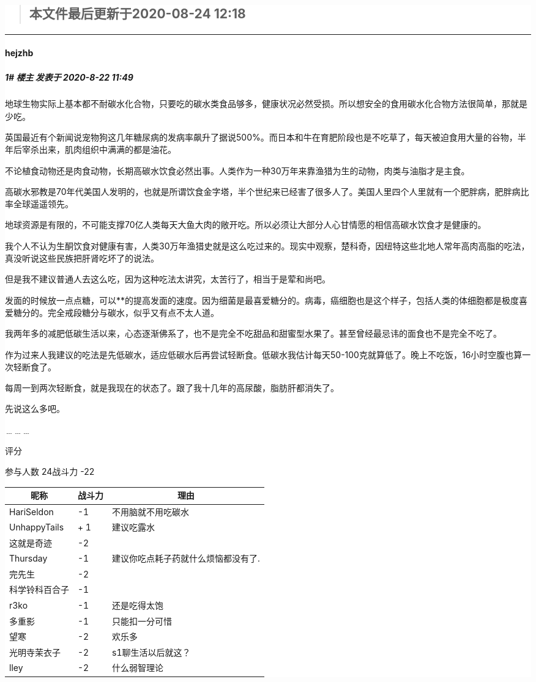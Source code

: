 > ## **本文件最后更新于2020-08-24 12:18** 



-----

####  hejzhb  
##### 1#       楼主       发表于 2020-8-22 11:49




地球生物实际上基本都不耐碳水化合物，只要吃的碳水类食品够多，健康状况必然受损。所以想安全的食用碳水化合物方法很简单，那就是少吃。


英国最近有个新闻说宠物狗这几年糖尿病的发病率飙升了据说500%。而日本和牛在育肥阶段也是不吃草了，每天被迫食用大量的谷物，半年后宰杀出来，肌肉组织中满满的都是油花。


不论植食动物还是肉食动物，长期高碳水饮食必然出事。人类作为一种30万年来靠渔猎为生的动物，肉类与油脂才是主食。


高碳水邪教是70年代美国人发明的，也就是所谓饮食金字塔，半个世纪来已经害了很多人了。美国人里四个人里就有一个肥胖病，肥胖病比率全球遥遥领先。


地球资源是有限的，不可能支撑70亿人类每天大鱼大肉的敞开吃。所以必须让大部分人心甘情愿的相信高碳水饮食才是健康的。


我个人不认为生酮饮食对健康有害，人类30万年渔猎史就是这么吃过来的。现实中观察，楚科奇，因纽特这些北地人常年高肉高脂的吃法，真没听说这些民族把肝肾吃坏了的说法。


但是我不建议普通人去这么吃，因为这种吃法太讲究，太苦行了，相当于是荤和尚吧。


发面的时候放一点点糖，可以**的提高发面的速度。因为细菌是最喜爱糖分的。病毒，癌细胞也是这个样子，包括人类的体细胞都是极度喜爱糖分的。完全戒段糖分与碳水，似乎又有点不太人道。


我两年多的减肥低碳生活以来，心态逐渐佛系了，也不是完全不吃甜品和甜蜜型水果了。甚至曾经最忌讳的面食也不是完全不吃了。


作为过来人我建议的吃法是先低碳水，适应低碳水后再尝试轻断食。低碳水我估计每天50-100克就算低了。晚上不吃饭，16小时空腹也算一次轻断食了。


每周一到两次轻断食，就是我现在的状态了。跟了我十几年的高尿酸，脂肪肝都消失了。


先说这么多吧。



﹍﹍﹍

评分





 参与人数 24战斗力 -22

|昵称|战斗力|理由|
|----|---|---|
| HariSeldon|-1|不用脑就不用吃碳水|
| UnhappyTails| + 1|建议吃露水|
| 这就是奇迹|-2||
| Thursday|-1|建议你吃点耗子药就什么烦恼都没有了.|
| 完先生|-2||
| 科学铃科百合子|-1||
| r3ko|-1|还是吃得太饱|
| 多重影|-1|只能扣一分可惜|
| 望寒|-2|欢乐多|
| 光明寺茉衣子|-2|s1聊生活以后就这？|
| lley|-2|什么弱智理论|
